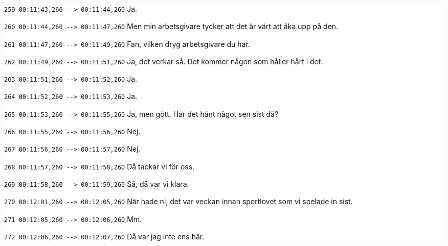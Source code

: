 

`259 00:11:43,260 --> 00:11:44,260`
Ja.



`260 00:11:44,260 --> 00:11:47,260`
Men min arbetsgivare tycker att det är värt att åka upp på den.



`261 00:11:47,260 --> 00:11:49,260`
Fan, vilken dryg arbetsgivare du har.



`262 00:11:49,260 --> 00:11:51,260`
Ja, det verkar så. Det kommer någon som håller hårt i det.



`263 00:11:51,260 --> 00:11:52,260`
Ja.



`264 00:11:52,260 --> 00:11:53,260`
Ja.



`265 00:11:53,260 --> 00:11:55,260`
Ja, men gött. Har det hänt något sen sist då?



`266 00:11:55,260 --> 00:11:56,260`
Nej.



`267 00:11:56,260 --> 00:11:57,260`
Nej.



`268 00:11:57,260 --> 00:11:58,260`
Då tackar vi för oss.



`269 00:11:58,260 --> 00:11:59,260`
Så, då var vi klara.



`270 00:12:01,260 --> 00:12:05,260`
När hade ni, det var veckan innan sportlovet som vi spelade in sist.



`271 00:12:05,260 --> 00:12:06,260`
Mm.



`272 00:12:06,260 --> 00:12:07,260`
Då var jag inte ens här.
